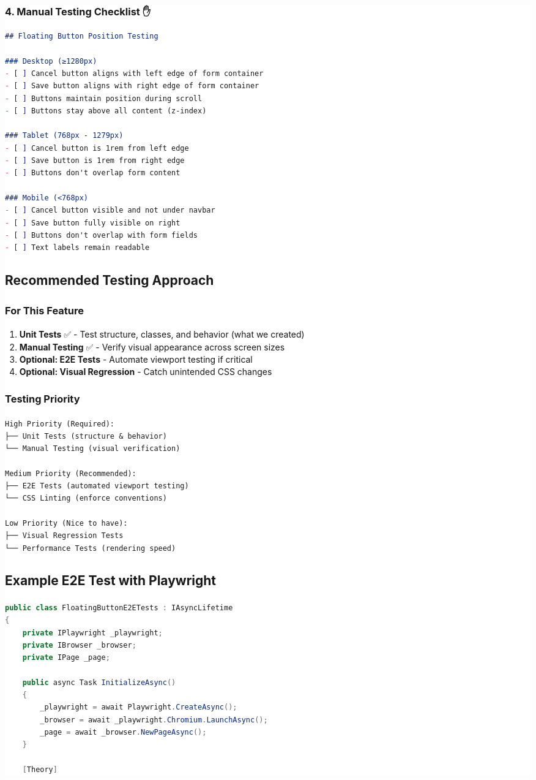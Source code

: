 ### 4. Manual Testing Checklist ✋
```markdown
## Floating Button Position Testing

### Desktop (≥1280px)
- [ ] Cancel button aligns with left edge of form container
- [ ] Save button aligns with right edge of form container
- [ ] Buttons maintain position during scroll
- [ ] Buttons stay above all content (z-index)

### Tablet (768px - 1279px)
- [ ] Cancel button is 1rem from left edge
- [ ] Save button is 1rem from right edge
- [ ] Buttons don't overlap form content

### Mobile (<768px)
- [ ] Cancel button visible and not under navbar
- [ ] Save button fully visible on right
- [ ] Buttons don't overlap with form fields
- [ ] Text labels remain readable
```

## Recommended Testing Approach

### For This Feature
1. **Unit Tests** ✅ - Test structure, classes, and behavior (what we created)
2. **Manual Testing** ✅ - Verify visual appearance across screen sizes
3. **Optional: E2E Tests** - Automate viewport testing if critical
4. **Optional: Visual Regression** - Catch unintended CSS changes

### Testing Priority
```
High Priority (Required):
├── Unit Tests (structure & behavior)
└── Manual Testing (visual verification)

Medium Priority (Recommended):
├── E2E Tests (automated viewport testing)
└── CSS Linting (enforce conventions)

Low Priority (Nice to have):
├── Visual Regression Tests
└── Performance Tests (rendering speed)
```

## Example E2E Test with Playwright

```csharp
public class FloatingButtonE2ETests : IAsyncLifetime
{
    private IPlaywright _playwright;
    private IBrowser _browser;
    private IPage _page;

    public async Task InitializeAsync()
    {
        _playwright = await Playwright.CreateAsync();
        _browser = await _playwright.Chromium.LaunchAsync();
        _page = await _browser.NewPageAsync();
    }

    [Theory]
```